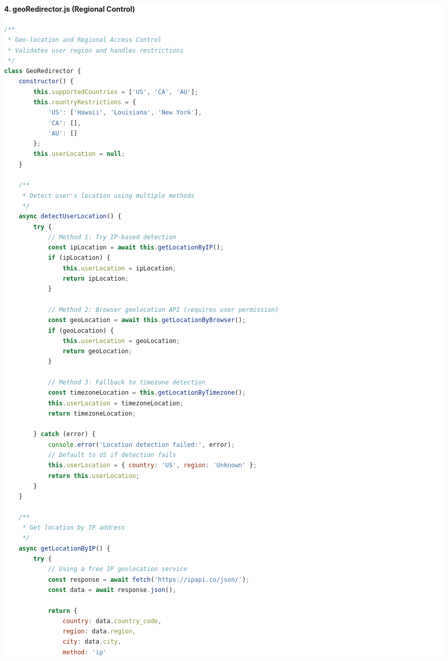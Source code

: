 #### 4. geoRedirector.js (Regional Control)
```javascript
/**
 * Geo-location and Regional Access Control
 * Validates user region and handles restrictions
 */
class GeoRedirector {
    constructor() {
        this.supportedCountries = ['US', 'CA', 'AU'];
        this.countryRestrictions = {
            'US': ['Hawaii', 'Louisiana', 'New York'],
            'CA': [],
            'AU': []
        };
        this.userLocation = null;
    }
    
    /**
     * Detect user's location using multiple methods
     */
    async detectUserLocation() {
        try {
            // Method 1: Try IP-based detection
            const ipLocation = await this.getLocationByIP();
            if (ipLocation) {
                this.userLocation = ipLocation;
                return ipLocation;
            }
            
            // Method 2: Browser geolocation API (requires user permission)
            const geoLocation = await this.getLocationByBrowser();
            if (geoLocation) {
                this.userLocation = geoLocation;
                return geoLocation;
            }
            
            // Method 3: Fallback to timezone detection
            const timezoneLocation = this.getLocationByTimezone();
            this.userLocation = timezoneLocation;
            return timezoneLocation;
            
        } catch (error) {
            console.error('Location detection failed:', error);
            // Default to US if detection fails
            this.userLocation = { country: 'US', region: 'Unknown' };
            return this.userLocation;
        }
    }
    
    /**
     * Get location by IP address
     */
    async getLocationByIP() {
        try {
            // Using a free IP geolocation service
            const response = await fetch('https://ipapi.co/json/');
            const data = await response.json();
            
            return {
                country: data.country_code,
                region: data.region,
                city: data.city,
                method: 'ip'
```